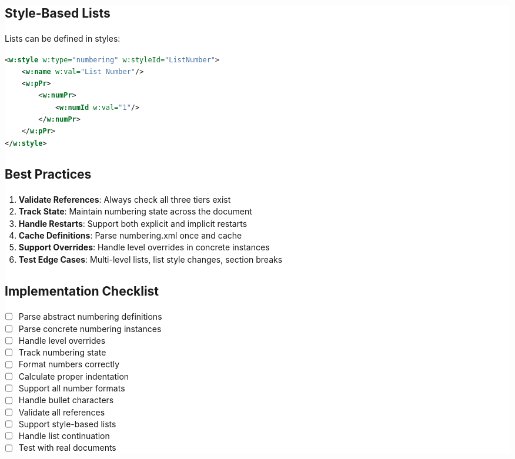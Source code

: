 ## Style-Based Lists

Lists can be defined in styles:

```xml
<w:style w:type="numbering" w:styleId="ListNumber">
    <w:name w:val="List Number"/>
    <w:pPr>
        <w:numPr>
            <w:numId w:val="1"/>
        </w:numPr>
    </w:pPr>
</w:style>
```

## Best Practices

1. **Validate References**: Always check all three tiers exist
2. **Track State**: Maintain numbering state across the document
3. **Handle Restarts**: Support both explicit and implicit restarts
4. **Cache Definitions**: Parse numbering.xml once and cache
5. **Support Overrides**: Handle level overrides in concrete instances
6. **Test Edge Cases**: Multi-level lists, list style changes, section breaks

## Implementation Checklist

- [ ] Parse abstract numbering definitions
- [ ] Parse concrete numbering instances  
- [ ] Handle level overrides
- [ ] Track numbering state
- [ ] Format numbers correctly
- [ ] Calculate proper indentation
- [ ] Support all number formats
- [ ] Handle bullet characters
- [ ] Validate all references
- [ ] Support style-based lists
- [ ] Handle list continuation
- [ ] Test with real documents